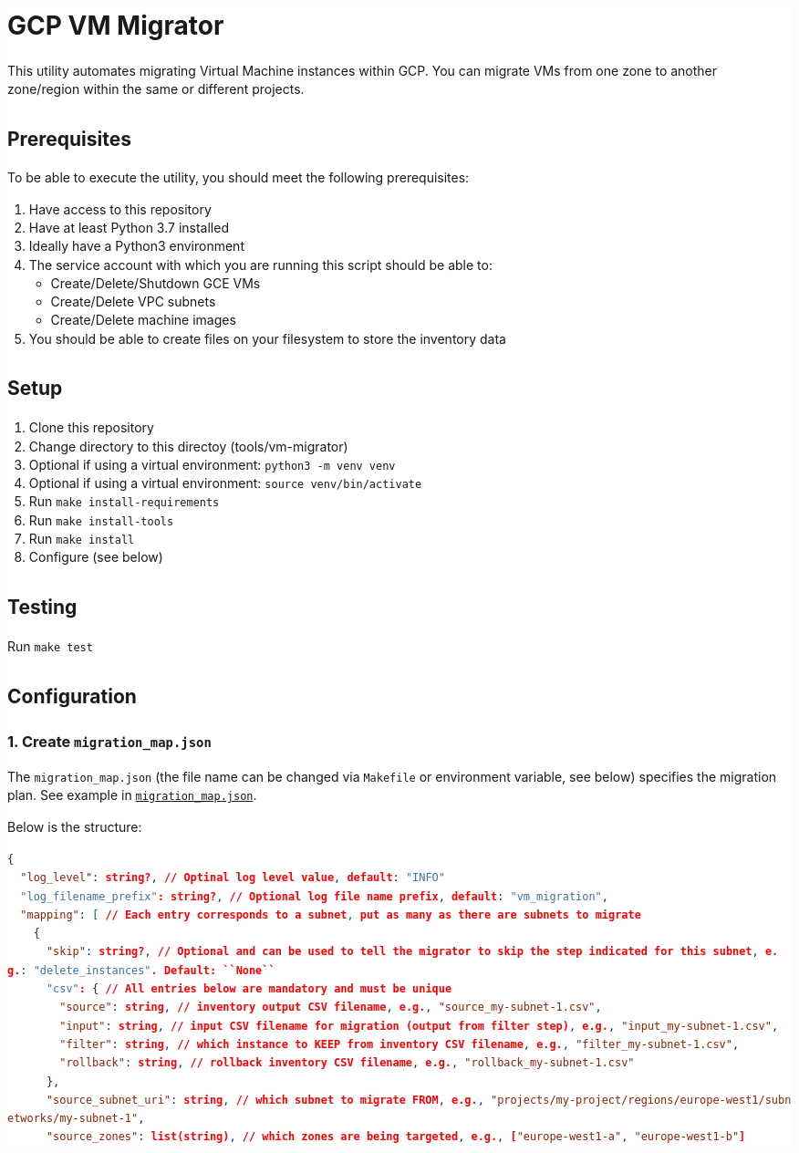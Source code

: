 # GCP VM Migrator

This utility automates migrating Virtual Machine instances within GCP. You can migrate VMs from one zone to another zone/region within the same or different projects.

## Prerequisites

To be able to execute the utility, you should meet the following prerequisites:
1. Have access to this repository
2. Have at least Python 3.7 installed
3. Ideally have a Python3 environment
4. The service account with which you are running this script should be able to:
    * Create/Delete/Shutdown GCE VMs
    * Create/Delete VPC subnets
    * Create/Delete machine images
5. You should be able to create files on your filesystem to store the inventory data

## Setup

1. Clone this repository
2. Change directory to this directoy (tools/vm-migrator)
3. Optional if using a virtual environment: ```python3 -m venv venv```
4. Optional if using a virtual environment: ```source venv/bin/activate```
5. Run ```make install-requirements```
6. Run ```make install-tools```
7. Run ```make install```
8. Configure (see below)

## Testing

Run ```make test```

## Configuration

### 1. Create ``migration_map.json`` 

The ``migration_map.json`` (the file name can be changed via `Makefile` or environment variable, see below) specifies the migration plan.
See example in [``migration_map.json``](./migration_map.json).

Below is the structure:

```json
{
  "log_level": string?, // Optinal log level value, default: "INFO" 
  "log_filename_prefix": string?, // Optional log file name prefix, default: "vm_migration",
  "mapping": [ // Each entry corresponds to a subnet, put as many as there are subnets to migrate
    {
      "skip": string?, // Optional and can be used to tell the migrator to skip the step indicated for this subnet, e.g.: "delete_instances". Default: ``None``
      "csv": { // All entries below are mandatory and must be unique
        "source": string, // inventory output CSV filename, e.g., "source_my-subnet-1.csv",
        "input": string, // input CSV filename for migration (output from filter step), e.g., "input_my-subnet-1.csv",
        "filter": string, // which instance to KEEP from inventory CSV filename, e.g., "filter_my-subnet-1.csv",
        "rollback": string, // rollback inventory CSV filename, e.g., "rollback_my-subnet-1.csv"
      },
      "source_subnet_uri": string, // which subnet to migrate FROM, e.g., "projects/my-project/regions/europe-west1/subnetworks/my-subnet-1",
      "source_zones": list(string), // which zones are being targeted, e.g., ["europe-west1-a", "europe-west1-b"]
```
